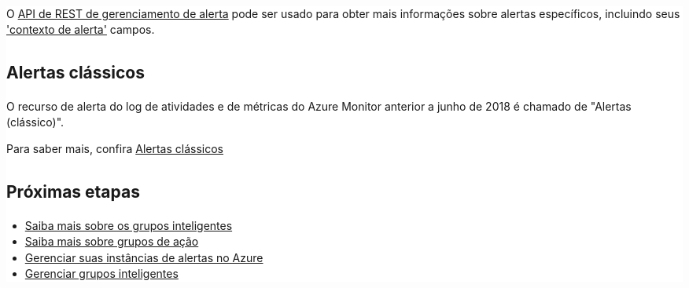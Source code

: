 O [API de REST de gerenciamento de alerta](https://aka.ms/alert-management-api) pode ser usado para obter mais informações sobre alertas específicos, incluindo seus ['contexto de alerta'](https://docs.microsoft.com/azure/azure-monitor/platform/alerts-common-schema-definitions#alert-context-fields) campos.

## <a name="classic-alerts"></a>Alertas clássicos 

O recurso de alerta do log de atividades e de métricas do Azure Monitor anterior a junho de 2018 é chamado de "Alertas (clássico)". 

Para saber mais, confira [Alertas clássicos](./../../azure-monitor/platform/alerts-classic.overview.md)


## <a name="next-steps"></a>Próximas etapas

- [Saiba mais sobre os grupos inteligentes](https://aka.ms/smart-groups)
- [Saiba mais sobre grupos de ação](../../azure-monitor/platform/action-groups.md)
- [Gerenciar suas instâncias de alertas no Azure](https://aka.ms/managing-alert-instances)
- [Gerenciar grupos inteligentes](https://aka.ms/managing-smart-groups)






